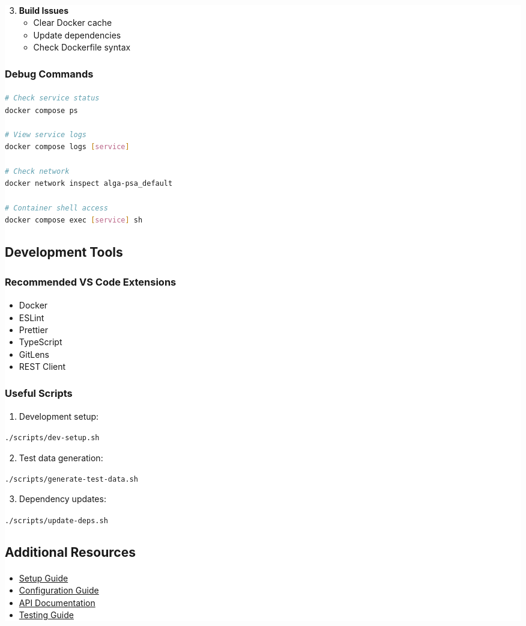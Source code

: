 3. **Build Issues**
   - Clear Docker cache
   - Update dependencies
   - Check Dockerfile syntax

### Debug Commands

```bash
# Check service status
docker compose ps

# View service logs
docker compose logs [service]

# Check network
docker network inspect alga-psa_default

# Container shell access
docker compose exec [service] sh
```

## Development Tools

### Recommended VS Code Extensions

- Docker
- ESLint
- Prettier
- TypeScript
- GitLens
- REST Client

### Useful Scripts

1. Development setup:
```bash
./scripts/dev-setup.sh
```

2. Test data generation:
```bash
./scripts/generate-test-data.sh
```

3. Dependency updates:
```bash
./scripts/update-deps.sh
```

## Additional Resources

- [Setup Guide](setup_guide.md)
- [Configuration Guide](configuration_guide.md)
- [API Documentation](api_docs.md)
- [Testing Guide](testing_guide.md)
